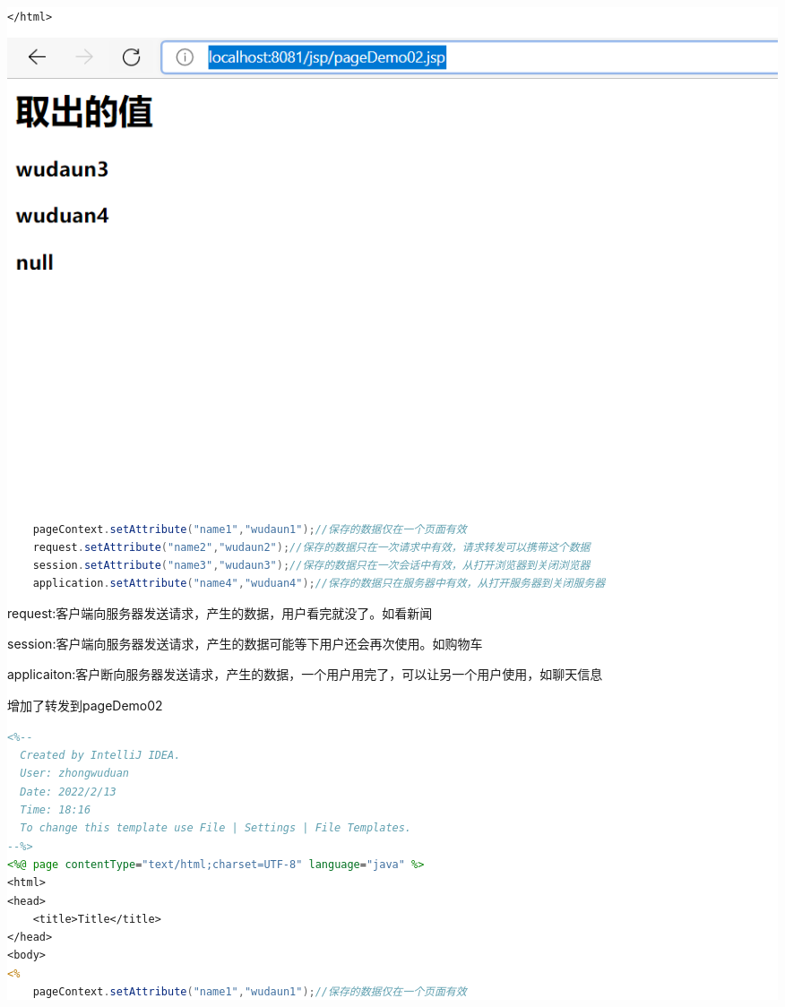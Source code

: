 ```jsp
</html>

```

![image-20220213211123692](JavaWeb.assets/image-20220213211123692.png)



```java
    pageContext.setAttribute("name1","wudaun1");//保存的数据仅在一个页面有效
    request.setAttribute("name2","wudaun2");//保存的数据只在一次请求中有效，请求转发可以携带这个数据
    session.setAttribute("name3","wudaun3");//保存的数据只在一次会话中有效，从打开浏览器到关闭浏览器
    application.setAttribute("name4","wuduan4");//保存的数据只在服务器中有效，从打开服务器到关闭服务器
```



request:客户端向服务器发送请求，产生的数据，用户看完就没了。如看新闻

session:客户端向服务器发送请求，产生的数据可能等下用户还会再次使用。如购物车

applicaiton:客户断向服务器发送请求，产生的数据，一个用户用完了，可以让另一个用户使用，如聊天信息



增加了转发到pageDemo02

```jsp
<%--
  Created by IntelliJ IDEA.
  User: zhongwuduan
  Date: 2022/2/13
  Time: 18:16
  To change this template use File | Settings | File Templates.
--%>
<%@ page contentType="text/html;charset=UTF-8" language="java" %>
<html>
<head>
    <title>Title</title>
</head>
<body>
<%
    pageContext.setAttribute("name1","wudaun1");//保存的数据仅在一个页面有效
```